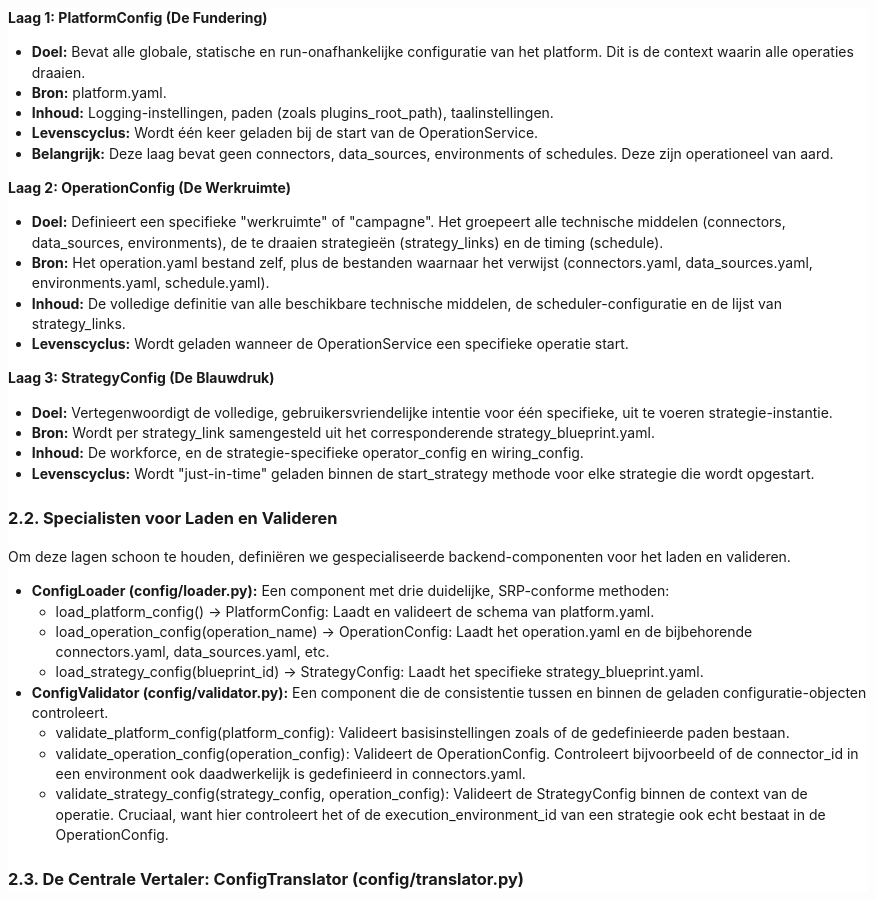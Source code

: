 **Laag 1: PlatformConfig (De Fundering)**

* **Doel:** Bevat alle globale, statische en run-onafhankelijke configuratie van het platform. Dit is de context waarin alle operaties draaien.  
* **Bron:** platform.yaml.  
* **Inhoud:** Logging-instellingen, paden (zoals plugins_root_path), taalinstellingen.  
* **Levenscyclus:** Wordt één keer geladen bij de start van de OperationService.  
* **Belangrijk:** Deze laag bevat geen connectors, data_sources, environments of schedules. Deze zijn operationeel van aard.

**Laag 2: OperationConfig (De Werkruimte)**

* **Doel:** Definieert een specifieke "werkruimte" of "campagne". Het groepeert alle technische middelen (connectors, data_sources, environments), de te draaien strategieën (strategy_links) en de timing (schedule).  
* **Bron:** Het operation.yaml bestand zelf, plus de bestanden waarnaar het verwijst (connectors.yaml, data_sources.yaml, environments.yaml, schedule.yaml).  
* **Inhoud:** De volledige definitie van alle beschikbare technische middelen, de scheduler-configuratie en de lijst van strategy_links.  
* **Levenscyclus:** Wordt geladen wanneer de OperationService een specifieke operatie start.

**Laag 3: StrategyConfig (De Blauwdruk)**

* **Doel:** Vertegenwoordigt de volledige, gebruikersvriendelijke intentie voor één specifieke, uit te voeren strategie-instantie.  
* **Bron:** Wordt per strategy_link samengesteld uit het corresponderende strategy_blueprint.yaml.  
* **Inhoud:** De workforce, en de strategie-specifieke operator_config en wiring_config.  
* **Levenscyclus:** Wordt "just-in-time" geladen binnen de start_strategy methode voor elke strategie die wordt opgestart.

### **2.2. Specialisten voor Laden en Valideren**

Om deze lagen schoon te houden, definiëren we gespecialiseerde backend-componenten voor het laden en valideren.

* **ConfigLoader (config/loader.py):** Een component met drie duidelijke, SRP-conforme methoden:  
  * load_platform_config() -> PlatformConfig: Laadt en valideert de schema van platform.yaml.  
  * load_operation_config(operation_name) -> OperationConfig: Laadt het operation.yaml en de bijbehorende connectors.yaml, data_sources.yaml, etc.  
  * load_strategy_config(blueprint_id) -> StrategyConfig: Laadt het specifieke strategy_blueprint.yaml.  
* **ConfigValidator (config/validator.py):** Een component die de consistentie tussen en binnen de geladen configuratie-objecten controleert.  
  * validate_platform_config(platform_config): Valideert basisinstellingen zoals of de gedefinieerde paden bestaan.  
  * validate_operation_config(operation_config): Valideert de OperationConfig. Controleert bijvoorbeeld of de connector_id in een environment ook daadwerkelijk is gedefinieerd in connectors.yaml.  
  * validate_strategy_config(strategy_config, operation_config): Valideert de StrategyConfig binnen de context van de operatie. Cruciaal, want hier controleert het of de execution_environment_id van een strategie ook echt bestaat in de OperationConfig.

### **2.3. De Centrale Vertaler: ConfigTranslator (config/translator.py)**
